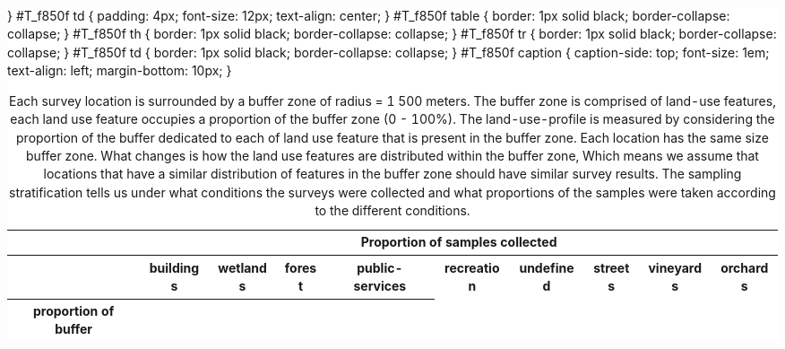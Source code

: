 }
#T_f850f td {
  padding: 4px;
  font-size: 12px;
  text-align: center;
}
#T_f850f table {
  border: 1px solid black;
  border-collapse: collapse;
}
#T_f850f  th {
  border: 1px solid black;
  border-collapse: collapse;
}
#T_f850f  tr {
  border: 1px solid black;
  border-collapse: collapse;
}
#T_f850f  td {
  border: 1px solid black;
  border-collapse: collapse;
}
#T_f850f caption {
  caption-side: top;
  font-size: 1em;
  text-align: left;
  margin-bottom: 10px;
}
</style>
<table id="T_f850f">
  <caption>
Each survey location is surrounded by a buffer zone of radius = 1 500 meters. The buffer zone is comprised of land-use features, each land use feature occupies a proportion of the buffer zone (0 - 100%). The land-use-profile is measured by considering the proportion of the buffer dedicated to each of land use feature that is present in the buffer zone. Each location has the same size buffer zone. What changes is how the land use features are distributed within the buffer zone, Which means we assume that locations that have a similar distribution of features in the buffer zone should have similar survey results. The sampling stratification tells us under what conditions the surveys were collected and what proportions of the samples were taken according to the different conditions.
</caption>
  <thead>
    <tr>
      <th class="blank level0" >&nbsp;</th>
      <th id="T_f850f_level0_col0" class="col_heading level0 col0" colspan="9">Proportion of samples collected</th>
    </tr>
    <tr>
      <th class="blank level1" >&nbsp;</th>
      <th id="T_f850f_level1_col0" class="col_heading level1 col0" >buildings</th>
      <th id="T_f850f_level1_col1" class="col_heading level1 col1" >wetlands</th>
      <th id="T_f850f_level1_col2" class="col_heading level1 col2" >forest</th>
      <th id="T_f850f_level1_col3" class="col_heading level1 col3" >public-services</th>
      <th id="T_f850f_level1_col4" class="col_heading level1 col4" >recreation</th>
      <th id="T_f850f_level1_col5" class="col_heading level1 col5" >undefined</th>
      <th id="T_f850f_level1_col6" class="col_heading level1 col6" >streets</th>
      <th id="T_f850f_level1_col7" class="col_heading level1 col7" >vineyards</th>
      <th id="T_f850f_level1_col8" class="col_heading level1 col8" >orchards</th>
    </tr>
    <tr>
      <th class="index_name level0" >proportion of buffer</th>
      <th class="blank col0" >&nbsp;</th>
      <th class="blank col1" >&nbsp;</th>
      <th class="blank col2" >&nbsp;</th>
      <th class="blank col3" >&nbsp;</th>